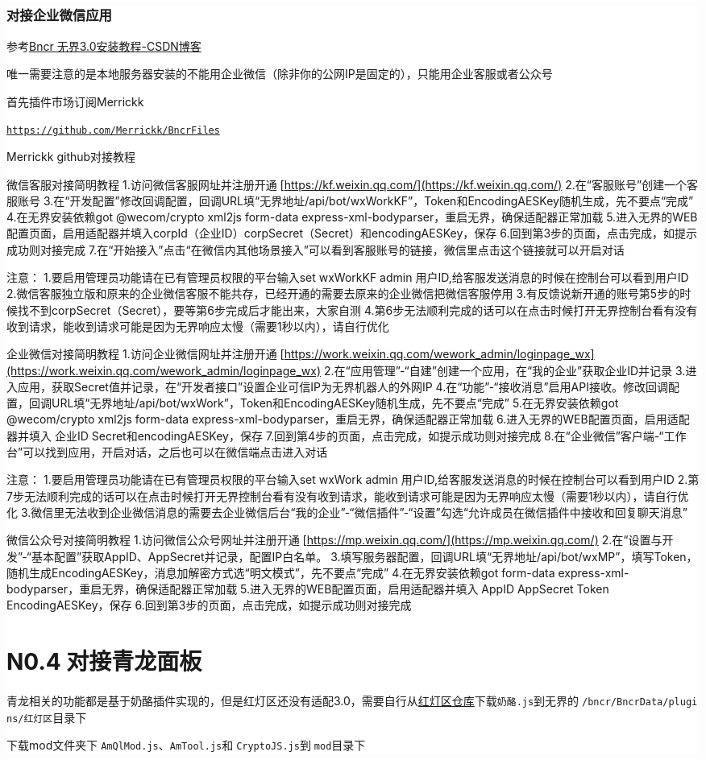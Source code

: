 ### **对接企业微信应用**

参考[Bncr 无界3.0安装教程-CSDN博客](https://blog.csdn.net/2302_81707133/article/details/141056393)

唯一需要注意的是本地服务器安装的不能用企业微信（除非你的公网IP是固定的），只能用企业客服或者公众号

首先插件市场订阅Merrickk

[`https://github.com/Merrickk/BncrFiles`](https://github.com/Merrickk/BncrFiles)

Merrickk github对接教程

微信客服对接简明教程
1.访问微信客服网址并注册开通 [https://kf.weixin.qq.com/](https://kf.weixin.qq.com/)
2.在“客服账号”创建一个客服账号
3.在“开发配置”修改回调配置，回调URL填“无界地址/api/bot/wxWorkKF”，Token和EncodingAESKey随机生成，先不要点“完成”
4.在无界安装依赖got @wecom/crypto xml2js form-data express-xml-bodyparser，重启无界，确保适配器正常加载
5.进入无界的WEB配置页面，启用适配器并填入corpId（企业ID）corpSecret（Secret）和encodingAESKey，保存
6.回到第3步的页面，点击完成，如提示成功则对接完成
7.在“开始接入”点击“在微信内其他场景接入”可以看到客服账号的链接，微信里点击这个链接就可以开启对话

注意： 1.要启用管理员功能请在已有管理员权限的平台输入set wxWorkKF admin 用户ID,给客服发送消息的时候在控制台可以看到用户ID
2.微信客服独立版和原来的企业微信客服不能共存，已经开通的需要去原来的企业微信把微信客服停用
3.有反馈说新开通的账号第5步的时候找不到corpSecret（Secret），要等第6步完成后才能出来，大家自测
4.第6步无法顺利完成的话可以在点击时候打开无界控制台看有没有收到请求，能收到请求可能是因为无界响应太慢（需要1秒以内），请自行优化

企业微信对接简明教程
1.访问企业微信网址并注册开通 [https://work.weixin.qq.com/wework_admin/loginpage_wx](https://work.weixin.qq.com/wework_admin/loginpage_wx)
2.在“应用管理”-“自建”创建一个应用，在“我的企业”获取企业ID并记录
3.进入应用，获取Secret值并记录，在“开发者接口”设置企业可信IP为无界机器人的外网IP 4.在“功能”-“接收消息”启用API接收。修改回调配置，回调URL填“无界地址/api/bot/wxWork”，Token和EncodingAESKey随机生成，先不要点“完成”
5.在无界安装依赖got @wecom/crypto xml2js form-data express-xml-bodyparser，重启无界，确保适配器正常加载
6.进入无界的WEB配置页面，启用适配器并填入 企业ID Secret和encodingAESKey，保存
7.回到第4步的页面，点击完成，如提示成功则对接完成
8.在“企业微信”客户端-“工作台”可以找到应用，开启对话，之后也可以在微信端点击进入对话

注意： 1.要启用管理员功能请在已有管理员权限的平台输入set wxWork admin 用户ID,给客服发送消息的时候在控制台可以看到用户ID
2.第7步无法顺利完成的话可以在点击时候打开无界控制台看有没有收到请求，能收到请求可能是因为无界响应太慢（需要1秒以内），请自行优化
3.微信里无法收到企业微信消息的需要去企业微信后台“我的企业”-“微信插件”-“设置”勾选“允许成员在微信插件中接收和回复聊天消息”

微信公众号对接简明教程
1.访问微信公众号网址并注册开通 [https://mp.weixin.qq.com/](https://mp.weixin.qq.com/)
2.在“设置与开发”-“基本配置”获取AppID、AppSecret并记录，配置IP白名单。 3.填写服务器配置，回调URL填“无界地址/api/bot/wxMP”，填写Token，随机生成EncodingAESKey，消息加解密方式选“明文模式”，先不要点“完成”
4.在无界安装依赖got form-data express-xml-bodyparser，重启无界，确保适配器正常加载
5.进入无界的WEB配置页面，启用适配器并填入 AppID AppSecret Token EncodingAESKey，保存
6.回到第3步的页面，点击完成，如提示成功则对接完成

# N0.4 对接青龙面板

青龙相关的功能都是基于奶酪插件实现的，但是红灯区还没有适配3.0，需要自行从[红灯区仓库](https://github.com/RedLightsDistrict/Bncr_plugins)下载`奶酪.js`到无界的 `/bncr/BncrData/plugins/红灯区`目录下

下载mod文件夹下 `AmQlMod.js`、`AmTool.js`和 `CryptoJS.js`到 `mod`目录下
